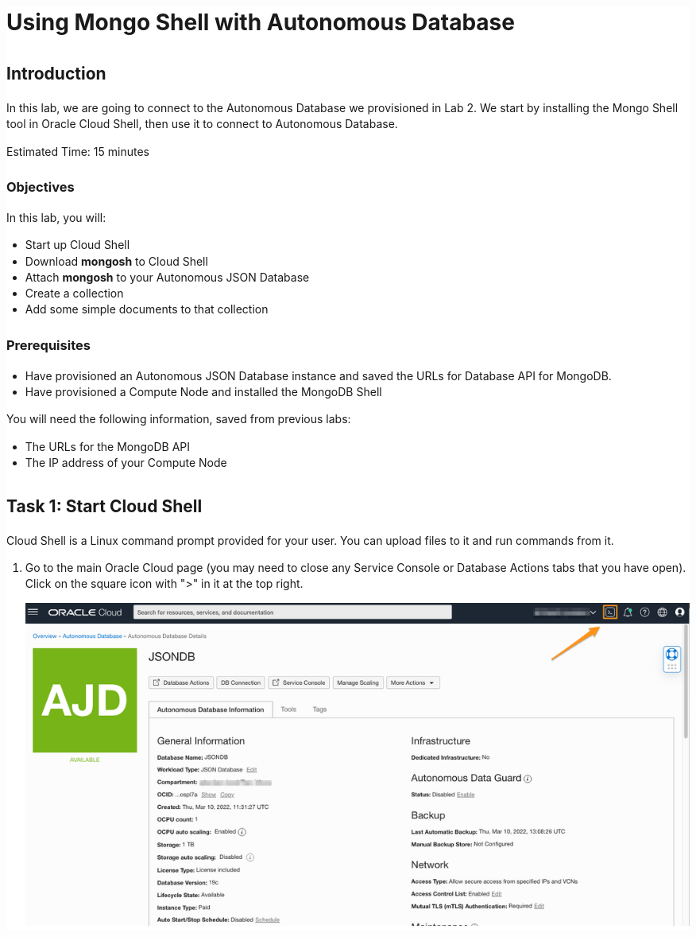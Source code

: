 # Using Mongo Shell with Autonomous Database

## Introduction

In this lab, we are going to connect to the Autonomous Database we provisioned in Lab 2. We start by installing the Mongo Shell tool in Oracle Cloud Shell, then use it to connect to Autonomous Database.


Estimated Time: 15 minutes

### Objectives

In this lab, you will:

* Start up Cloud Shell
* Download __mongosh__ to Cloud Shell
* Attach __mongosh__ to your Autonomous JSON Database
* Create a collection
* Add some simple documents to that collection

### Prerequisites

* Have provisioned an Autonomous JSON Database instance and saved the URLs for Database API for MongoDB.
* Have provisioned a Compute Node and installed the MongoDB Shell

You will need the following information, saved from previous labs:

* The URLs for the MongoDB API
* The IP address of your Compute Node

## Task 1: Start Cloud Shell

Cloud Shell is a Linux command prompt provided for your user. You can upload files to it and run commands from it.

1. Go to the main Oracle Cloud page (you may need to close any Service Console or Database Actions tabs that you have open). Click on the square icon with ">" in it at the top right.

	![open console](./images/open-console.png)
